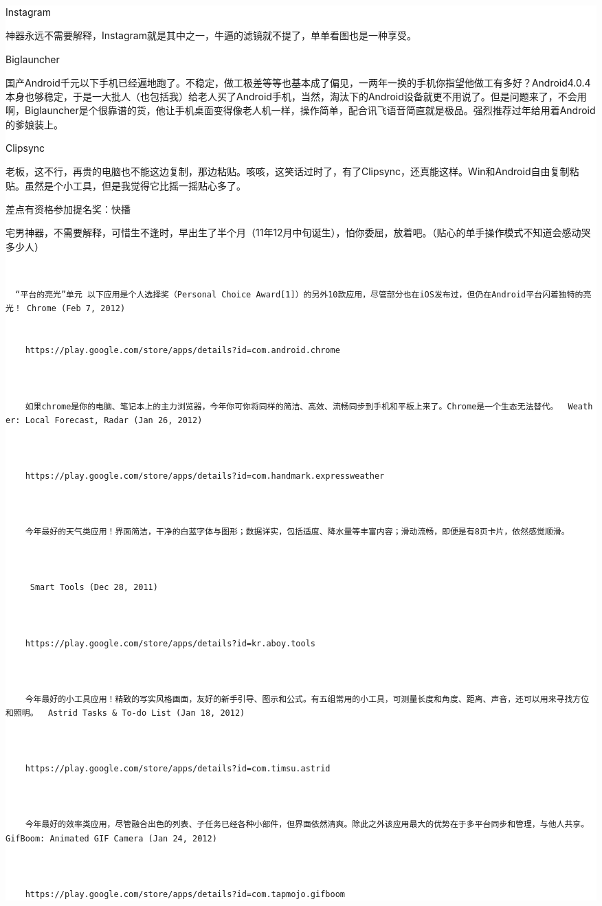 

Instagram

神器永远不需要解释，Instagram就是其中之一，牛逼的滤镜就不提了，单单看图也是一种享受。

Biglauncher

国产Android千元以下手机已经遍地跑了。不稳定，做工极差等等也基本成了偏见，一两年一换的手机你指望他做工有多好？Android4.0.4本身也够稳定，于是一大批人（也包括我）给老人买了Android手机，当然，淘汰下的Android设备就更不用说了。但是问题来了，不会用啊，Biglauncher是个很靠谱的货，他让手机桌面变得像老人机一样，操作简单，配合讯飞语音简直就是极品。强烈推荐过年给用着Android的爹娘装上。

Clipsync

老板，这不行，再贵的电脑也不能这边复制，那边粘贴。咳咳，这笑话过时了，有了Clipsync，还真能这样。Win和Android自由复制粘贴。虽然是个小工具，但是我觉得它比摇一摇贴心多了。



差点有资格参加提名奖：快播

宅男神器，不需要解释，可惜生不逢时，早出生了半个月（11年12月中旬诞生），怕你委屈，放着吧。（贴心的单手操作模式不知道会感动哭多少人）

&nbsp;


  
    
      “平台的亮光”单元 以下应用是个人选择奖（Personal Choice Award[1]）的另外10款应用，尽管部分也在iOS发布过，但仍在Android平台闪着独特的亮光！ Chrome (Feb 7, 2012) 
      
      
        https://play.google.com/store/apps/details?id=com.android.chrome
      
      
      
        如果chrome是你的电脑、笔记本上的主力浏览器，今年你可你将同样的简洁、高效、流畅同步到手机和平板上来了。Chrome是一个生态无法替代。  Weather: Local Forecast, Radar (Jan 26, 2012)
      
      
      
        https://play.google.com/store/apps/details?id=com.handmark.expressweather
      
      
      
        今年最好的天气类应用！界面简洁，干净的白蓝字体与图形；数据详实，包括适度、降水量等丰富内容；滑动流畅，即便是有8页卡片，依然感觉顺滑。
      
      
      
         Smart Tools (Dec 28, 2011)
      
      
      
        https://play.google.com/store/apps/details?id=kr.aboy.tools
      
      
      
        今年最好的小工具应用！精致的写实风格画面，友好的新手引导、图示和公式。有五组常用的小工具，可测量长度和角度、距离、声音，还可以用来寻找方位和照明。  Astrid Tasks & To-do List (Jan 18, 2012)
      
      
      
        https://play.google.com/store/apps/details?id=com.timsu.astrid
      
      
      
        今年最好的效率类应用，尽管融合出色的列表、子任务已经各种小部件，但界面依然清爽。除此之外该应用最大的优势在于多平台同步和管理，与他人共享。  GifBoom: Animated GIF Camera (Jan 24, 2012)
      
      
      
        https://play.google.com/store/apps/details?id=com.tapmojo.gifboom
      